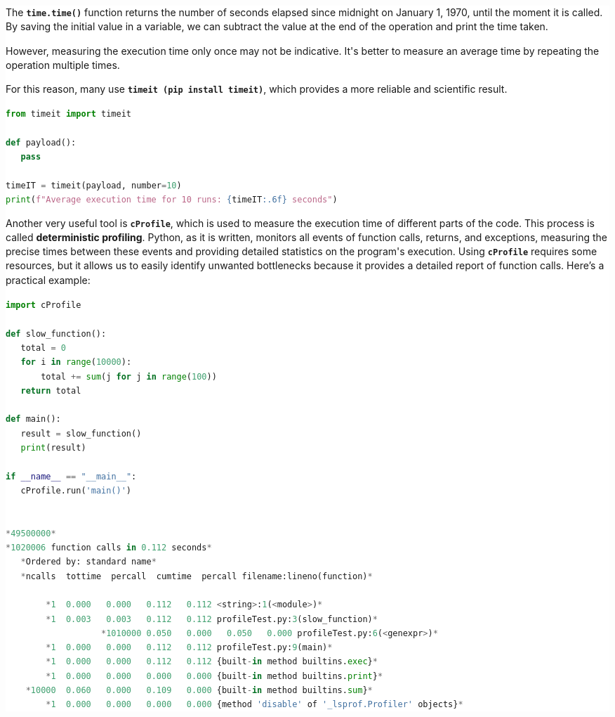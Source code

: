 The **`time.time()`** function returns the number of seconds elapsed since midnight on January 1, 1970, until the moment it is called. By saving the initial value in a variable, we can subtract the value at the end of the operation and print the time taken.

However, measuring the execution time only once may not be indicative. It's better to measure an average time by repeating the operation multiple times.

For this reason, many use **`timeit (pip install timeit)`**, which provides a more reliable and scientific result.

```python
from timeit import timeit

def payload():  
   pass

timeIT = timeit(payload, number=10)  
print(f"Average execution time for 10 runs: {timeIT:.6f} seconds")
```

Another very useful tool is **`cProfile`**, which is used to measure the execution time of different parts of the code. This process is called **deterministic profiling**. Python, as it is written, monitors all events of function calls, returns, and exceptions, measuring the precise times between these events and providing detailed statistics on the program's execution. Using **`cProfile`** requires some resources, but it allows us to easily identify unwanted bottlenecks because it provides a detailed report of function calls. Here’s a practical example:

```python
import cProfile

def slow_function():  
   total = 0  
   for i in range(10000):  
       total += sum(j for j in range(100))  
   return total

def main():  
   result = slow_function()  
   print(result)

if __name__ == "__main__":  
   cProfile.run('main()')


*49500000*
*1020006 function calls in 0.112 seconds*
   *Ordered by: standard name*
   *ncalls  tottime  percall  cumtime  percall filename:lineno(function)*

    	*1	0.000	0.000	0.112	0.112 <string>:1(<module>)*
    	*1	0.003	0.003	0.112	0.112 profileTest.py:3(slow_function)*
                   *1010000	0.050	0.000	0.050	0.000 profileTest.py:6(<genexpr>)*
    	*1	0.000	0.000	0.112	0.112 profileTest.py:9(main)*
    	*1	0.000	0.000	0.112	0.112 {built-in method builtins.exec}*
    	*1	0.000	0.000	0.000	0.000 {built-in method builtins.print}*
	*10000	0.060	0.000	0.109	0.000 {built-in method builtins.sum}*
    	*1	0.000	0.000	0.000	0.000 {method 'disable' of '_lsprof.Profiler' objects}*
```
